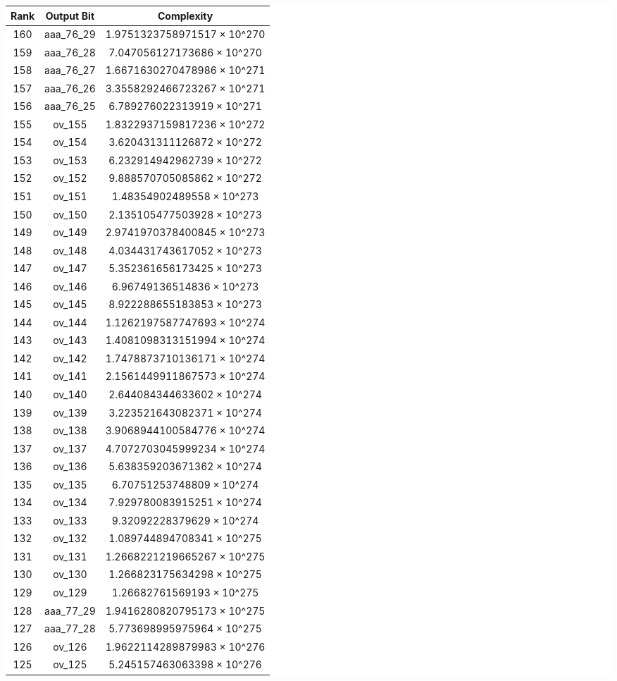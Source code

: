 | Rank | Output Bit | Complexity |
|:----:|:----------:|:----------:|
| 160 | aaa_76_29 | 1.9751323758971517 × 10^270 |
| 159 | aaa_76_28 | 7.047056127173686 × 10^270 |
| 158 | aaa_76_27 | 1.6671630270478986 × 10^271 |
| 157 | aaa_76_26 | 3.3558292466723267 × 10^271 |
| 156 | aaa_76_25 | 6.789276022313919 × 10^271 |
| 155 | ov_155 | 1.8322937159817236 × 10^272 |
| 154 | ov_154 | 3.620431311126872 × 10^272 |
| 153 | ov_153 | 6.232914942962739 × 10^272 |
| 152 | ov_152 | 9.888570705085862 × 10^272 |
| 151 | ov_151 | 1.48354902489558 × 10^273 |
| 150 | ov_150 | 2.135105477503928 × 10^273 |
| 149 | ov_149 | 2.9741970378400845 × 10^273 |
| 148 | ov_148 | 4.034431743617052 × 10^273 |
| 147 | ov_147 | 5.352361656173425 × 10^273 |
| 146 | ov_146 | 6.96749136514836 × 10^273 |
| 145 | ov_145 | 8.922288655183853 × 10^273 |
| 144 | ov_144 | 1.1262197587747693 × 10^274 |
| 143 | ov_143 | 1.4081098313151994 × 10^274 |
| 142 | ov_142 | 1.7478873710136171 × 10^274 |
| 141 | ov_141 | 2.1561449911867573 × 10^274 |
| 140 | ov_140 | 2.644084344633602 × 10^274 |
| 139 | ov_139 | 3.223521643082371 × 10^274 |
| 138 | ov_138 | 3.9068944100584776 × 10^274 |
| 137 | ov_137 | 4.7072703045999234 × 10^274 |
| 136 | ov_136 | 5.638359203671362 × 10^274 |
| 135 | ov_135 | 6.70751253748809 × 10^274 |
| 134 | ov_134 | 7.929780083915251 × 10^274 |
| 133 | ov_133 | 9.32092228379629 × 10^274 |
| 132 | ov_132 | 1.089744894708341 × 10^275 |
| 131 | ov_131 | 1.2668221219665267 × 10^275 |
| 130 | ov_130 | 1.266823175634298 × 10^275 |
| 129 | ov_129 | 1.26682761569193 × 10^275 |
| 128 | aaa_77_29 | 1.9416280820795173 × 10^275 |
| 127 | aaa_77_28 | 5.773698995975964 × 10^275 |
| 126 | ov_126 | 1.9622114289879983 × 10^276 |
| 125 | ov_125 | 5.245157463063398 × 10^276 |